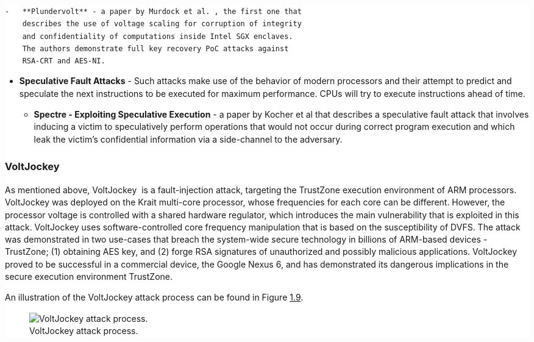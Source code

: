     -   **Plundervolt** - a paper by Murdock et al. , the first one that
        describes the use of voltage scaling for corruption of integrity
        and confidentiality of computations inside Intel SGX enclaves.
        The authors demonstrate full key recovery PoC attacks against
        RSA-CRT and AES-NI.

-   **Speculative Fault Attacks** - Such attacks make use of the
    behavior of modern processors and their attempt to predict and
    speculate the next instructions to be executed for maximum
    performance. CPUs will try to execute instructions ahead of time.

    -   **Spectre - Exploiting Speculative Execution** - a paper by
        Kocher et al that describes a speculative fault attack that
        involves inducing a victim to speculatively perform operations
        that would not occur during correct program execution and which
        leak the victim’s confidential information via a side-channel to
        the adversary.

### VoltJockey

As mentioned above, VoltJockey  is a fault-injection attack, targeting
the TrustZone execution environment of ARM processors. VoltJockey was
deployed on the Krait multi-core processor, whose frequencies for each
core can be different. However, the processor voltage is controlled with
a shared hardware regulator, which introduces the main vulnerability
that is exploited in this attack. VoltJockey uses software-controlled
core frequency manipulation that is based on the susceptibility of DVFS.
The attack was demonstrated in two use-cases that breach the system-wide
secure technology in billions of ARM-based devices - TrustZone; (1)
obtaining AES key, and (2) forge RSA signatures of unauthorized and
possibly malicious applications. VoltJockey proved to be successful in a
commercial device, the Google Nexus 6, and has demonstrated its
dangerous implications in the secure execution environment TrustZone.

An illustration of the VoltJockey attack process can be found in
Figure <a href="#fig:voltjockey" data-reference-type="ref" data-reference="fig:voltjockey">1.9</a>.

<figure>
<img src="images/chapter8/voltjockey_process.jpg" id="fig:voltjockey" alt="VoltJockey attack process." /><figcaption aria-hidden="true">VoltJockey attack process.</figcaption>
</figure>
